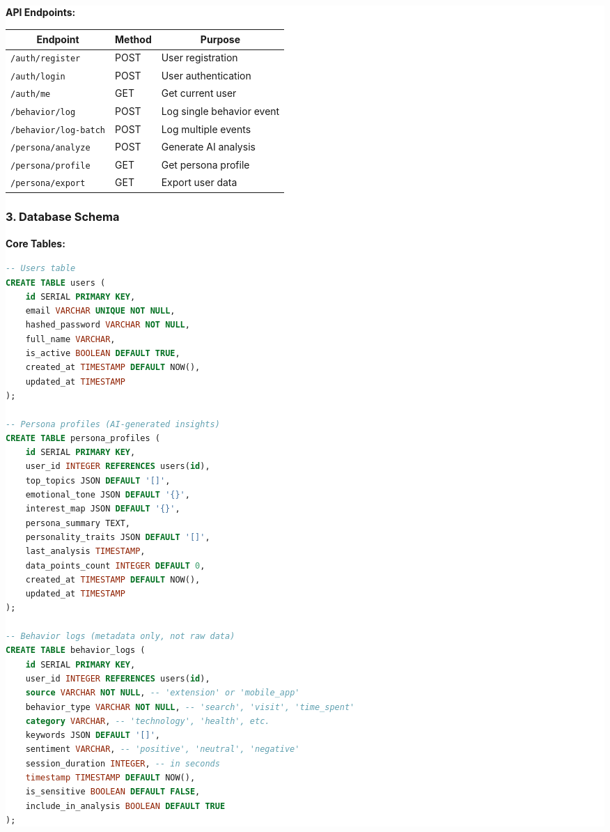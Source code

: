 **API Endpoints:**

| Endpoint              | Method | Purpose                   |
| --------------------- | ------ | ------------------------- |
| `/auth/register`      | POST   | User registration         |
| `/auth/login`         | POST   | User authentication       |
| `/auth/me`            | GET    | Get current user          |
| `/behavior/log`       | POST   | Log single behavior event |
| `/behavior/log-batch` | POST   | Log multiple events       |
| `/persona/analyze`    | POST   | Generate AI analysis      |
| `/persona/profile`    | GET    | Get persona profile       |
| `/persona/export`     | GET    | Export user data          |

### 3. Database Schema

**Core Tables:**

```sql
-- Users table
CREATE TABLE users (
    id SERIAL PRIMARY KEY,
    email VARCHAR UNIQUE NOT NULL,
    hashed_password VARCHAR NOT NULL,
    full_name VARCHAR,
    is_active BOOLEAN DEFAULT TRUE,
    created_at TIMESTAMP DEFAULT NOW(),
    updated_at TIMESTAMP
);

-- Persona profiles (AI-generated insights)
CREATE TABLE persona_profiles (
    id SERIAL PRIMARY KEY,
    user_id INTEGER REFERENCES users(id),
    top_topics JSON DEFAULT '[]',
    emotional_tone JSON DEFAULT '{}',
    interest_map JSON DEFAULT '{}',
    persona_summary TEXT,
    personality_traits JSON DEFAULT '[]',
    last_analysis TIMESTAMP,
    data_points_count INTEGER DEFAULT 0,
    created_at TIMESTAMP DEFAULT NOW(),
    updated_at TIMESTAMP
);

-- Behavior logs (metadata only, not raw data)
CREATE TABLE behavior_logs (
    id SERIAL PRIMARY KEY,
    user_id INTEGER REFERENCES users(id),
    source VARCHAR NOT NULL, -- 'extension' or 'mobile_app'
    behavior_type VARCHAR NOT NULL, -- 'search', 'visit', 'time_spent'
    category VARCHAR, -- 'technology', 'health', etc.
    keywords JSON DEFAULT '[]',
    sentiment VARCHAR, -- 'positive', 'neutral', 'negative'
    session_duration INTEGER, -- in seconds
    timestamp TIMESTAMP DEFAULT NOW(),
    is_sensitive BOOLEAN DEFAULT FALSE,
    include_in_analysis BOOLEAN DEFAULT TRUE
);
```
